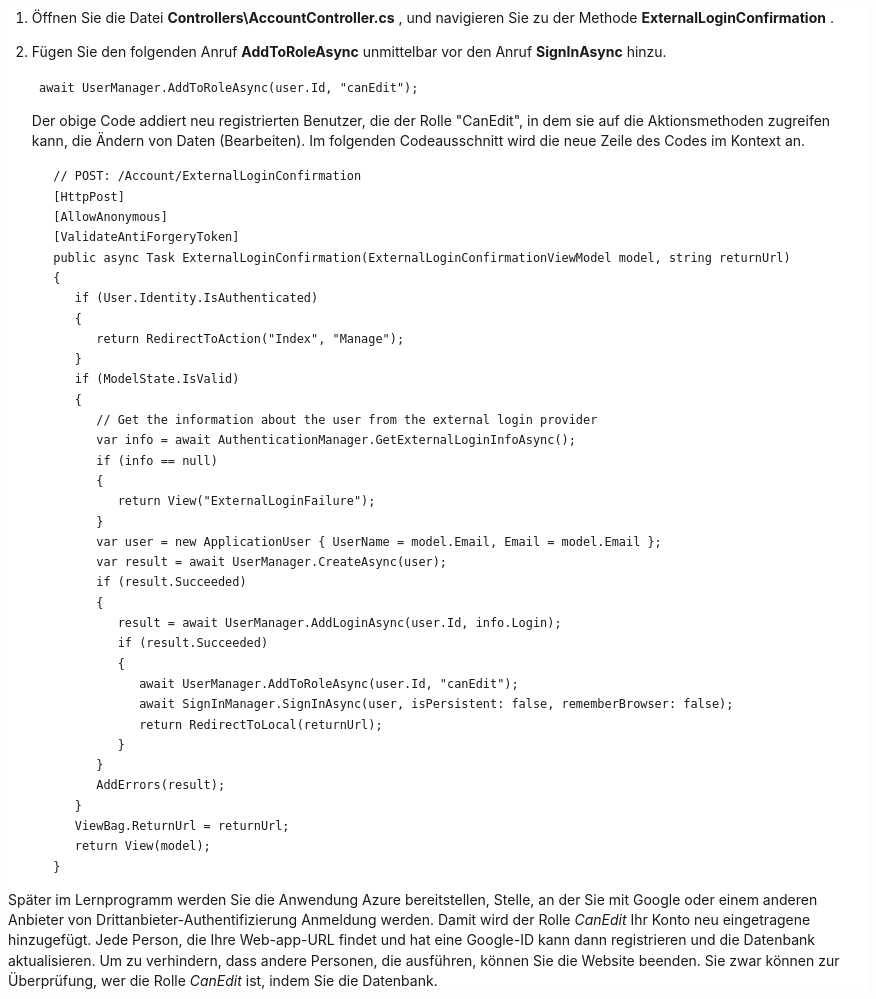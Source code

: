 1. Öffnen Sie die Datei **Controllers\AccountController.cs** , und navigieren Sie zu der Methode **ExternalLoginConfirmation** .

1. Fügen Sie den folgenden Anruf **AddToRoleAsync** unmittelbar vor den Anruf **SignInAsync** hinzu.

        await UserManager.AddToRoleAsync(user.Id, "canEdit");

   Der obige Code addiert neu registrierten Benutzer, die der Rolle "CanEdit", in dem sie auf die Aktionsmethoden zugreifen kann, die Ändern von Daten (Bearbeiten). Im folgenden Codeausschnitt wird die neue Zeile des Codes im Kontext an.

          // POST: /Account/ExternalLoginConfirmation
          [HttpPost]
          [AllowAnonymous]
          [ValidateAntiForgeryToken]
          public async Task ExternalLoginConfirmation(ExternalLoginConfirmationViewModel model, string returnUrl)
          {
             if (User.Identity.IsAuthenticated)
             {
                return RedirectToAction("Index", "Manage");
             }
             if (ModelState.IsValid)
             {
                // Get the information about the user from the external login provider
                var info = await AuthenticationManager.GetExternalLoginInfoAsync();
                if (info == null)
                {
                   return View("ExternalLoginFailure");
                }
                var user = new ApplicationUser { UserName = model.Email, Email = model.Email };
                var result = await UserManager.CreateAsync(user);
                if (result.Succeeded)
                {
                   result = await UserManager.AddLoginAsync(user.Id, info.Login);
                   if (result.Succeeded)
                   {
                      await UserManager.AddToRoleAsync(user.Id, "canEdit");
                      await SignInManager.SignInAsync(user, isPersistent: false, rememberBrowser: false);
                      return RedirectToLocal(returnUrl);
                   }
                }
                AddErrors(result);
             }
             ViewBag.ReturnUrl = returnUrl;
             return View(model);
          }

Später im Lernprogramm werden Sie die Anwendung Azure bereitstellen, Stelle, an der Sie mit Google oder einem anderen Anbieter von Drittanbieter-Authentifizierung Anmeldung werden. Damit wird der Rolle *CanEdit* Ihr Konto neu eingetragene hinzugefügt. Jede Person, die Ihre Web-app-URL findet und hat eine Google-ID kann dann registrieren und die Datenbank aktualisieren. Um zu verhindern, dass andere Personen, die ausführen, können Sie die Website beenden. Sie zwar können zur Überprüfung, wer die Rolle *CanEdit* ist, indem Sie die Datenbank.


[Add an OAuth Provider]: #addOauth
[setupwindowsazureenv]: #bkmk_setupwindowsazure
[createapplication]: #bkmk_createmvc4app
[deployapp1]: #bkmk_deploytowindowsazure1
[deployapp11]: #bkmk_deploytowindowsazure11
[adddb]: #bkmk_addadatabase
[rx2]: ./media/web-sites-dotnet-deploy-aspnet-mvc-app-membership-oauth-sql-database/rx2.png
[rx5]: ./media/web-sites-dotnet-deploy-aspnet-mvc-app-membership-oauth-sql-database-vs2013/rx5.png
[rx6]: ./media/web-sites-dotnet-deploy-aspnet-mvc-app-membership-oauth-sql-database-vs2013/rx6.png
[rx7]: ./media/web-sites-dotnet-deploy-aspnet-mvc-app-membership-oauth-sql-database-vs2013/rx7.png
[rx8]: ./media/web-sites-dotnet-deploy-aspnet-mvc-app-membership-oauth-sql-database-vs2013/rx8.png
[rx9]: ./media/web-sites-dotnet-deploy-aspnet-mvc-app-membership-oauth-sql-database-vs2013/rx9.png
[rxb]: ./media/web-sites-dotnet-deploy-aspnet-mvc-app-membership-oauth-sql-database/rxb.png
[rxSSL]: ./media/web-sites-dotnet-deploy-aspnet-mvc-app-membership-oauth-sql-database/rxSSL.png
[rxNOT]: ./media/web-sites-dotnet-deploy-aspnet-mvc-app-membership-oauth-sql-database-vs2013/rxNOT.png
[rxNOT2]: ./media/web-sites-dotnet-deploy-aspnet-mvc-app-membership-oauth-sql-database-vs2013/rxNOT2.png
[rxNOT]: ./media/web-sites-dotnet-deploy-aspnet-mvc-app-membership-oauth-sql-database-vs2013/rxNOT.png
[rxNOT]: ./media/web-sites-dotnet-deploy-aspnet-mvc-app-membership-oauth-sql-database-vs2013/rxNOT.png
[rxNOT]: ./media/web-sites-dotnet-deploy-aspnet-mvc-app-membership-oauth-sql-database-vs2013/rxNOT.png
[rr1]: ./media/web-sites-dotnet-deploy-aspnet-mvc-app-membership-oauth-sql-database-vs2013/rr1.png
[rxPrevDB]: ./media/web-sites-dotnet-deploy-aspnet-mvc-app-membership-oauth-sql-database-vs2013/rxPrevDB.png
[rxWSnew]: ./media/web-sites-dotnet-deploy-aspnet-mvc-app-membership-oauth-sql-database-vs2013/rxWSnew2.png
[rxCreateWSwithDB]: ./media/web-sites-dotnet-deploy-aspnet-mvc-app-membership-oauth-sql-database-vs2013/rxCreateWSwithDB.png
[setup007]: ./media/web-sites-dotnet-deploy-aspnet-mvc-app-membership-oauth-sql-database-vs2013/dntutmobile-setup-azure-site-004.png
[newapp004]: ./media/web-sites-dotnet-deploy-aspnet-mvc-app-membership-oauth-sql-database/dntutmobile-createapp-004.png
[firsdeploy003]: ./media/web-sites-dotnet-deploy-aspnet-mvc-app-membership-oauth-sql-database/dntutmobile-deploy1-publish-001.png
[adddb002]: ./media/web-sites-dotnet-deploy-aspnet-mvc-app-membership-oauth-sql-database/dntutmobile-adddatabase-002.png
[addcode001]: ./media/web-sites-dotnet-deploy-aspnet-mvc-app-membership-oauth-sql-database/dntutmobile-controller-add-context-menu.png
[addcode008]: ./media/web-sites-dotnet-deploy-aspnet-mvc-app-membership-oauth-sql-database-vs2013/dntutmobile-migrations-package-manager-menu.png
[addcode009]: ./media/web-sites-dotnet-deploy-aspnet-mvc-app-membership-oauth-sql-database/dntutmobile-migrations-package-manager-console.png
[Important information about ASP.NET in Azure web apps]: #aspnetwindowsazureinfo
[Next steps]: #nextsteps
[ImportPublishSettings]: ./media/web-sites-dotnet-deploy-aspnet-mvc-app-membership-oauth-sql-database-vs2013/ImportPublishSettings.png